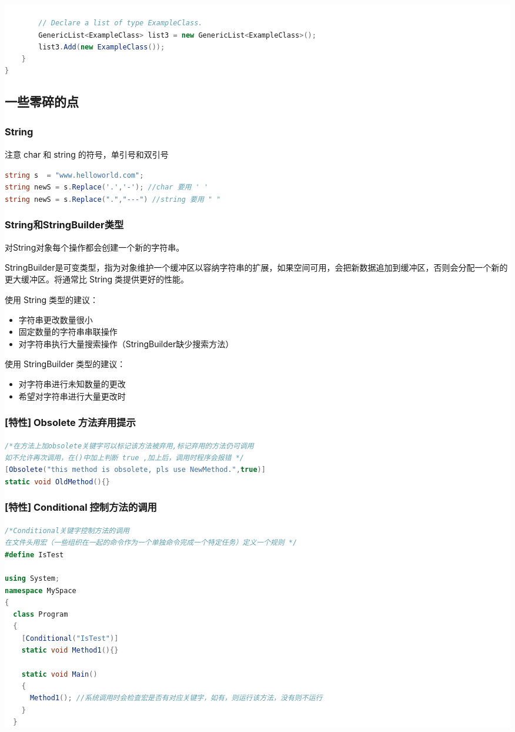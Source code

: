 ```c#

        // Declare a list of type ExampleClass.
        GenericList<ExampleClass> list3 = new GenericList<ExampleClass>();
        list3.Add(new ExampleClass());
    }
}
```



## 一些零碎的点

### String

注意 char 和 string 的符号，单引号和双引号

```c#
string s  = "www.helloworld.com";
string newS = s.Replace('.','-'); //char 要用 ' '
string newS = s.Replace(".","---") //string 要用 " "
```

### String和StringBuilder类型

对String对象每个操作都会创建一个新的字符串。

StringBuilder是可变类型，指为对象维护一个缓冲区以容纳字符串的扩展，如果空间可用，会把新数据追加到缓冲区，否则会分配一个新的更大缓冲区。将通常比 String 类提供更好的性能。

使用 String 类型的建议：

- 字符串更改数量很小
- 固定数量的字符串串联操作
- 对字符串执行大量搜索操作（StringBuilder缺少搜索方法）

使用 StringBuilder 类型的建议：

- 对字符串进行未知数量的更改
- 希望对字符串进行大量更改时

### [特性] Obsolete 方法弃用提示

```c#
/*在方法上加obsolete关键字可以标记该方法被弃用,标记弃用的方法仍可调用
如不允许再次调用，在()中加上判断 true ,加上后，调用时程序会报错 */
[Obsolete("this method is obsolete, pls use NewMethod.",true)]
static void OldMethod(){}
```

### [特性] Conditional 控制方法的调用

```c#
/*Conditional关键字控制方法的调用
在文件头用宏（一些组织在一起的命令作为一个单独命令完成一个特定任务）定义一个规则 */
#define IsTest

using System;
namespace MySpace
{
  class Program
  {
    [Conditional("IsTest")]
    static void Method1(){}
    
    static void Main()
    {
      Method1(); //系统调用时会检查宏是否有对应关键字，如有，则运行该方法，没有则不运行
    }
  }
```